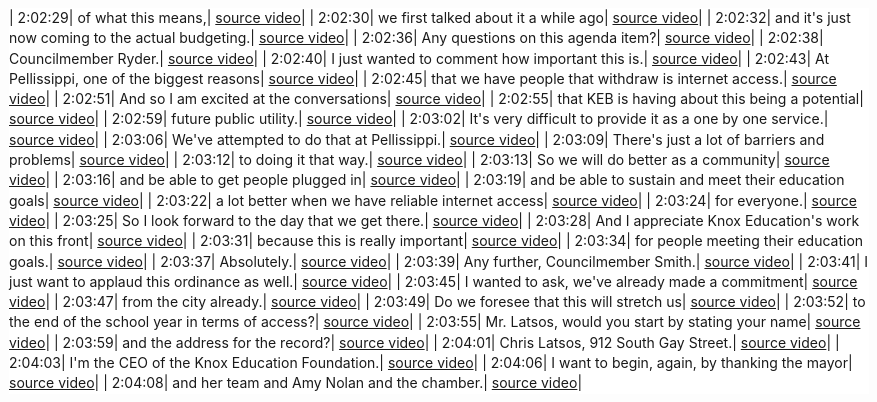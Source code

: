 | 2:02:29| of what this means,| [source video](https://archive.org/details/city-counncil-r-265-201201?start=7349)|
| 2:02:30| we first talked about it a while ago| [source video](https://archive.org/details/city-counncil-r-265-201201?start=7350)|
| 2:02:32| and it's just now coming to the actual budgeting.| [source video](https://archive.org/details/city-counncil-r-265-201201?start=7352)|
| 2:02:36| Any questions on this agenda item?| [source video](https://archive.org/details/city-counncil-r-265-201201?start=7356)|
| 2:02:38| Councilmember Ryder.| [source video](https://archive.org/details/city-counncil-r-265-201201?start=7358)|
| 2:02:40| I just wanted to comment how important this is.| [source video](https://archive.org/details/city-counncil-r-265-201201?start=7360)|
| 2:02:43| At Pellissippi, one of the biggest reasons| [source video](https://archive.org/details/city-counncil-r-265-201201?start=7363)|
| 2:02:45| that we have people that withdraw is internet access.| [source video](https://archive.org/details/city-counncil-r-265-201201?start=7365)|
| 2:02:51| And so I am excited at the conversations| [source video](https://archive.org/details/city-counncil-r-265-201201?start=7371)|
| 2:02:55| that KEB is having about this being a potential| [source video](https://archive.org/details/city-counncil-r-265-201201?start=7375)|
| 2:02:59| future public utility.| [source video](https://archive.org/details/city-counncil-r-265-201201?start=7379)|
| 2:03:02| It's very difficult to provide it as a one by one service.| [source video](https://archive.org/details/city-counncil-r-265-201201?start=7382)|
| 2:03:06| We've attempted to do that at Pellissippi.| [source video](https://archive.org/details/city-counncil-r-265-201201?start=7386)|
| 2:03:09| There's just a lot of barriers and problems| [source video](https://archive.org/details/city-counncil-r-265-201201?start=7389)|
| 2:03:12| to doing it that way.| [source video](https://archive.org/details/city-counncil-r-265-201201?start=7392)|
| 2:03:13| So we will do better as a community| [source video](https://archive.org/details/city-counncil-r-265-201201?start=7393)|
| 2:03:16| and be able to get people plugged in| [source video](https://archive.org/details/city-counncil-r-265-201201?start=7396)|
| 2:03:19| and be able to sustain and meet their education goals| [source video](https://archive.org/details/city-counncil-r-265-201201?start=7399)|
| 2:03:22| a lot better when we have reliable internet access| [source video](https://archive.org/details/city-counncil-r-265-201201?start=7402)|
| 2:03:24| for everyone.| [source video](https://archive.org/details/city-counncil-r-265-201201?start=7404)|
| 2:03:25| So I look forward to the day that we get there.| [source video](https://archive.org/details/city-counncil-r-265-201201?start=7405)|
| 2:03:28| And I appreciate Knox Education's work on this front| [source video](https://archive.org/details/city-counncil-r-265-201201?start=7408)|
| 2:03:31| because this is really important| [source video](https://archive.org/details/city-counncil-r-265-201201?start=7411)|
| 2:03:34| for people meeting their education goals.| [source video](https://archive.org/details/city-counncil-r-265-201201?start=7414)|
| 2:03:37| Absolutely.| [source video](https://archive.org/details/city-counncil-r-265-201201?start=7417)|
| 2:03:39| Any further, Councilmember Smith.| [source video](https://archive.org/details/city-counncil-r-265-201201?start=7419)|
| 2:03:41| I just want to applaud this ordinance as well.| [source video](https://archive.org/details/city-counncil-r-265-201201?start=7421)|
| 2:03:45| I wanted to ask, we've already made a commitment| [source video](https://archive.org/details/city-counncil-r-265-201201?start=7425)|
| 2:03:47| from the city already.| [source video](https://archive.org/details/city-counncil-r-265-201201?start=7427)|
| 2:03:49| Do we foresee that this will stretch us| [source video](https://archive.org/details/city-counncil-r-265-201201?start=7429)|
| 2:03:52| to the end of the school year in terms of access?| [source video](https://archive.org/details/city-counncil-r-265-201201?start=7432)|
| 2:03:55| Mr. Latsos, would you start by stating your name| [source video](https://archive.org/details/city-counncil-r-265-201201?start=7435)|
| 2:03:59| and the address for the record?| [source video](https://archive.org/details/city-counncil-r-265-201201?start=7439)|
| 2:04:01| Chris Latsos, 912 South Gay Street.| [source video](https://archive.org/details/city-counncil-r-265-201201?start=7441)|
| 2:04:03| I'm the CEO of the Knox Education Foundation.| [source video](https://archive.org/details/city-counncil-r-265-201201?start=7443)|
| 2:04:06| I want to begin, again, by thanking the mayor| [source video](https://archive.org/details/city-counncil-r-265-201201?start=7446)|
| 2:04:08| and her team and Amy Nolan and the chamber.| [source video](https://archive.org/details/city-counncil-r-265-201201?start=7448)|